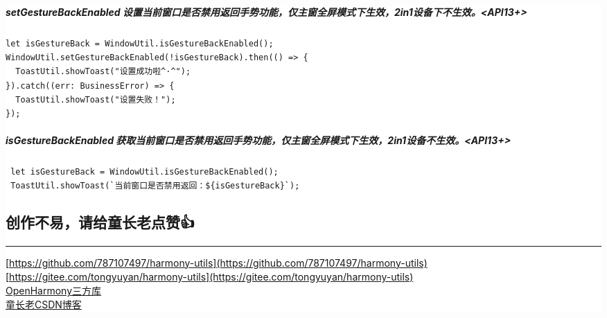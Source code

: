 ##### setGestureBackEnabled  设置当前窗口是否禁用返回手势功能，仅主窗全屏模式下生效，2in1设备下不生效。<API13+>

```
let isGestureBack = WindowUtil.isGestureBackEnabled();
WindowUtil.setGestureBackEnabled(!isGestureBack).then(() => {
  ToastUtil.showToast("设置成功啦^·^");
}).catch((err: BusinessError) => {
  ToastUtil.showToast("设置失败！");
});
```

##### isGestureBackEnabled  获取当前窗口是否禁用返回手势功能，仅主窗全屏模式下生效，2in1设备不生效。<API13+>

```
 let isGestureBack = WindowUtil.isGestureBackEnabled();
 ToastUtil.showToast(`当前窗口是否禁用返回：${isGestureBack}`);
```

## 创作不易，请给童长老点赞👍

------
[https://github.com/787107497/harmony-utils](https://github.com/787107497/harmony-utils)   
[https://gitee.com/tongyuyan/harmony-utils](https://gitee.com/tongyuyan/harmony-utils)   
[OpenHarmony三方库](https://ohpm.openharmony.cn/#/cn/detail/@pura%2Fharmony-utils)   
[童长老CSDN博客](https://blog.csdn.net/qq_32922545)   
   

